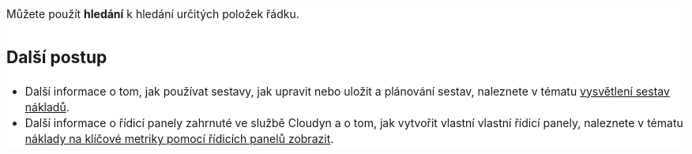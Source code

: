 Můžete použít **hledání** k hledání určitých položek řádku.

## <a name="next-steps"></a>Další postup

- Další informace o tom, jak používat sestavy, jak upravit nebo uložit a plánování sestav, naleznete v tématu [vysvětlení sestav nákladů](understanding-cost-reports.md).
- Další informace o řídicí panely zahrnuté ve službě Cloudyn a o tom, jak vytvořit vlastní vlastní řídicí panely, naleznete v tématu [náklady na klíčové metriky pomocí řídicích panelů zobrazit](dashboards.md).
